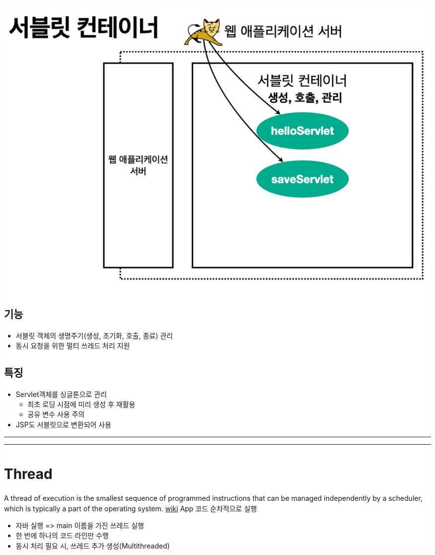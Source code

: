 ![](../img/soylee_0107.png)
## 기능
- 서블릿 객체의 생명주기(생성, 초기화, 호출, 종료) 관리
- 동시 요청을 위한 멀티 쓰레드 처리 지원
## 특징
- Servlet객체를 싱글톤으로 관리
	- 최초 로딩 시점에 미리 생성 후 재활용
	- 공유 변수 사용 주의
- JSP도 서블릿으로 변환되어 사용

---
---
# Thread
A thread of execution is the smallest sequence of programmed instructions that can be managed independently by a scheduler, which is typically a part of the operating system. [wiki](https://en.wikipedia.org/wiki/Thread_(computing))
 App 코드 순차적으로 실행
- 자바 실행 => main 이름을 가진 쓰레드 실행
- 한 번에 하나의 코드 라인만 수행
- 동시 처리 필요 시, 쓰레드 추가 생성(Multithreaded)
